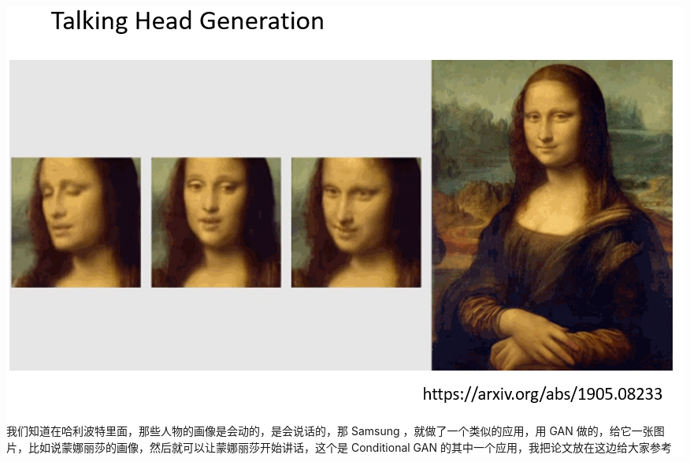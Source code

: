 ![image-20210520180014698](lihongyi_pic/image-20210520180014698.png)

我们知道在哈利波特里面，那些人物的画像是会动的，是会说话的，那 Samsung ，就做了一个类似的应用，用 GAN 做的，给它一张图片，比如说蒙娜丽莎的画像，然后就可以让蒙娜丽莎开始讲话，这个是 Conditional GAN 的其中一个应用，我把论文放在这边给大家参考